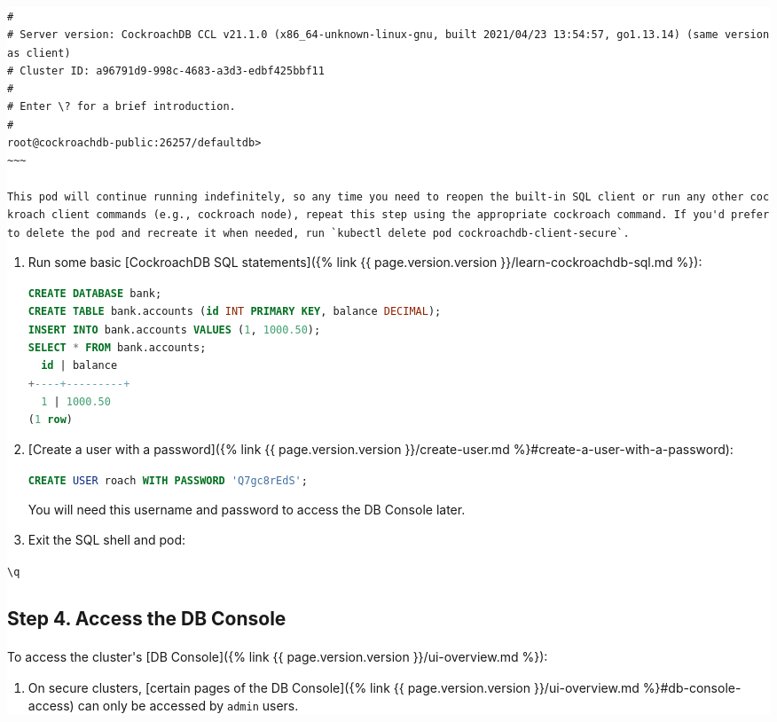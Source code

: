     #
    # Server version: CockroachDB CCL v21.1.0 (x86_64-unknown-linux-gnu, built 2021/04/23 13:54:57, go1.13.14) (same version as client)
    # Cluster ID: a96791d9-998c-4683-a3d3-edbf425bbf11
    #
    # Enter \? for a brief introduction.
    #
    root@cockroachdb-public:26257/defaultdb>
    ~~~

    This pod will continue running indefinitely, so any time you need to reopen the built-in SQL client or run any other cockroach client commands (e.g., cockroach node), repeat this step using the appropriate cockroach command. If you'd prefer to delete the pod and recreate it when needed, run `kubectl delete pod cockroachdb-client-secure`.

1. Run some basic [CockroachDB SQL statements]({% link {{ page.version.version }}/learn-cockroachdb-sql.md %}):

    ~~~ sql
    CREATE DATABASE bank;
    CREATE TABLE bank.accounts (id INT PRIMARY KEY, balance DECIMAL);
    INSERT INTO bank.accounts VALUES (1, 1000.50);
    SELECT * FROM bank.accounts;
      id | balance
    +----+---------+
      1 | 1000.50
    (1 row)
    ~~~

1. [Create a user with a password]({% link {{ page.version.version }}/create-user.md %}#create-a-user-with-a-password):

    ~~~ sql
    CREATE USER roach WITH PASSWORD 'Q7gc8rEdS';
    ~~~

    You will need this username and password to access the DB Console later.

1. Exit the SQL shell and pod:

  ~~~ sql
  \q
  ~~~

## Step 4. Access the DB Console

To access the cluster's [DB Console]({% link {{ page.version.version }}/ui-overview.md %}):

1. On secure clusters, [certain pages of the DB Console]({% link {{ page.version.version }}/ui-overview.md %}#db-console-access) can only be accessed by `admin` users.

